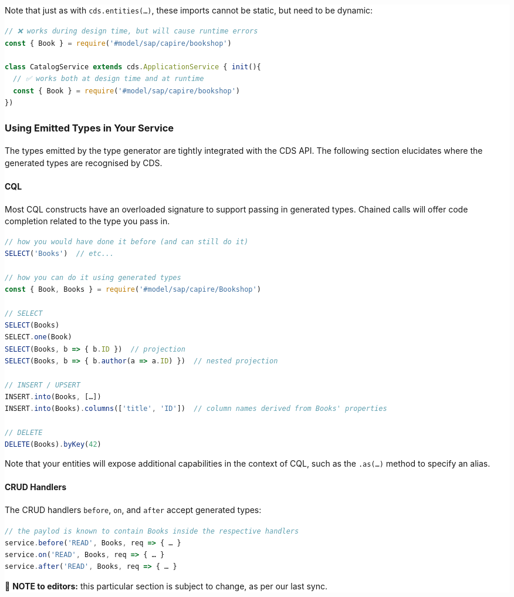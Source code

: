 Note that just as with `cds.entities(…)`, these imports cannot be static, but need to be dynamic:

```js
// ❌ works during design time, but will cause runtime errors
const { Book } = require('#model/sap/capire/bookshop')

class CatalogService extends cds.ApplicationService { init(){
  // ✅ works both at design time and at runtime
  const { Book } = require('#model/sap/capire/bookshop')
})
```

### Using Emitted Types in Your Service
The types emitted by the type generator are tightly integrated with the CDS API. The following section elucidates where the generated types are recognised by CDS.

#### CQL

Most CQL constructs have an overloaded signature to support passing in generated types. Chained calls will offer code completion related to the type you pass in.

```js
// how you would have done it before (and can still do it)
SELECT('Books')  // etc...

// how you can do it using generated types
const { Book, Books } = require('#model/sap/capire/Bookshop')

// SELECT
SELECT(Books)
SELECT.one(Book)
SELECT(Books, b => { b.ID })  // projection
SELECT(Books, b => { b.author(a => a.ID) })  // nested projection

// INSERT / UPSERT
INSERT.into(Books, […])
INSERT.into(Books).columns(['title', 'ID'])  // column names derived from Books' properties

// DELETE
DELETE(Books).byKey(42)
```

Note that your entities will expose additional capabilities in the context of CQL, such as the `.as(…)` method to specify an alias.

#### CRUD Handlers
The CRUD handlers `before`, `on`, and `after` accept generated types:

```js
// the paylod is known to contain Books inside the respective handlers
service.before('READ', Books, req => { … }
service.on('READ', Books, req => { … }
service.after('READ', Books, req => { … }
```
🚧 **NOTE to editors:** this particular section is subject to change, as per our last sync.
